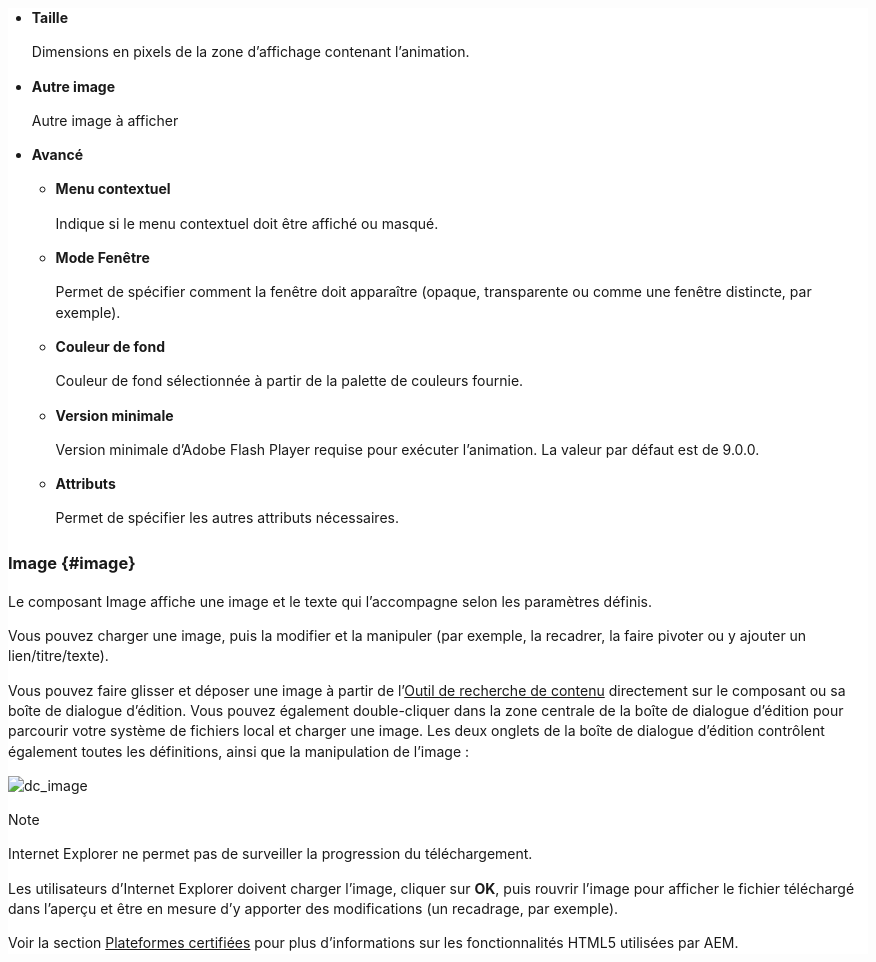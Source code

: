    * **Taille**

      Dimensions en pixels de la zone d’affichage contenant l’animation.

* **Autre image**

   Autre image à afficher

* **Avancé**

   * **Menu contextuel**

      Indique si le menu contextuel doit être affiché ou masqué.

   * **Mode Fenêtre**

      Permet de spécifier comment la fenêtre doit apparaître (opaque, transparente ou comme une fenêtre distincte, par exemple).

   * **Couleur de fond**

      Couleur de fond sélectionnée à partir de la palette de couleurs fournie.

   * **Version minimale**

      Version minimale d’Adobe Flash Player requise pour exécuter l’animation. La valeur par défaut est de 9.0.0.

   * **Attributs**

      Permet de spécifier les autres attributs nécessaires.

### Image {#image}

Le composant Image affiche une image et le texte qui l’accompagne selon les paramètres définis.

Vous pouvez charger une image, puis la modifier et la manipuler (par exemple, la recadrer, la faire pivoter ou y ajouter un lien/titre/texte).

Vous pouvez faire glisser et déposer une image à partir de l’[Outil de recherche de contenu](/help/sites-classic-ui-authoring/classic-page-author-env-tools.md#the-content-finder) directement sur le composant ou sa boîte de dialogue d’édition. Vous pouvez également double-cliquer dans la zone centrale de la boîte de dialogue d’édition pour parcourir votre système de fichiers local et charger une image. Les deux onglets de la boîte de dialogue d’édition contrôlent également toutes les définitions, ainsi que la manipulation de l’image :

![dc_image](assets/dc_image.png)

>[!NOTE]
>
>Internet Explorer ne permet pas de surveiller la progression du téléchargement.
>
>Les utilisateurs d’Internet Explorer doivent charger l’image, cliquer sur **OK**, puis rouvrir l’image pour afficher le fichier téléchargé dans l’aperçu et être en mesure d’y apporter des modifications (un recadrage, par exemple).
>
>Voir la section [Plateformes certifiées](/help/release-notes/release-notes.md#certifiedplatforms) pour plus d’informations sur les fonctionnalités HTML5 utilisées par AEM.
